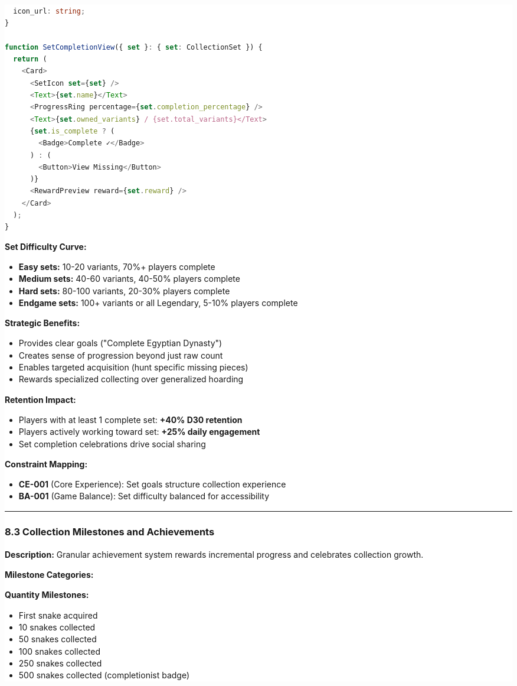 ```typescript
  icon_url: string;
}

function SetCompletionView({ set }: { set: CollectionSet }) {
  return (
    <Card>
      <SetIcon set={set} />
      <Text>{set.name}</Text>
      <ProgressRing percentage={set.completion_percentage} />
      <Text>{set.owned_variants} / {set.total_variants}</Text>
      {set.is_complete ? (
        <Badge>Complete ✓</Badge>
      ) : (
        <Button>View Missing</Button>
      )}
      <RewardPreview reward={set.reward} />
    </Card>
  );
}
```

**Set Difficulty Curve:**
- **Easy sets:** 10-20 variants, 70%+ players complete
- **Medium sets:** 40-60 variants, 40-50% players complete
- **Hard sets:** 80-100 variants, 20-30% players complete
- **Endgame sets:** 100+ variants or all Legendary, 5-10% players complete

**Strategic Benefits:**
- Provides clear goals ("Complete Egyptian Dynasty")
- Creates sense of progression beyond just raw count
- Enables targeted acquisition (hunt specific missing pieces)
- Rewards specialized collecting over generalized hoarding

**Retention Impact:**
- Players with at least 1 complete set: **+40% D30 retention**
- Players actively working toward set: **+25% daily engagement**
- Set completion celebrations drive social sharing

**Constraint Mapping:**
- **CE-001** (Core Experience): Set goals structure collection experience
- **BA-001** (Game Balance): Set difficulty balanced for accessibility

---

### 8.3 Collection Milestones and Achievements

**Description:**
Granular achievement system rewards incremental progress and celebrates collection growth.

**Milestone Categories:**

**Quantity Milestones:**
- First snake acquired
- 10 snakes collected
- 50 snakes collected
- 100 snakes collected
- 250 snakes collected
- 500 snakes collected (completionist badge)

